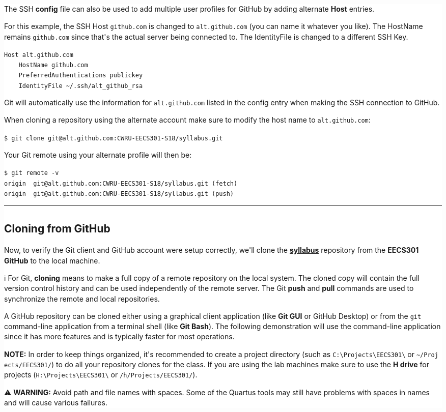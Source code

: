 The SSH **config** file can also be used to add multiple user profiles for GitHub by adding alternate **Host** entries.  

For this example, the SSH Host `github.com` is changed to `alt.github.com` (you can name it whatever you like).  The HostName remains `github.com` since that's the actual server being connected to.  The IdentityFile is changed to a different SSH Key.

```
Host alt.github.com
    HostName github.com
    PreferredAuthentications publickey
    IdentityFile ~/.ssh/alt_github_rsa
```

Git will automatically use the information for `alt.github.com` listed in the config entry when making the SSH connection to GitHub.

When cloning a repository using the alternate account make sure to modify the host name to `alt.github.com`:

```shell
$ git clone git@alt.github.com:CWRU-EECS301-S18/syllabus.git
```

Your Git remote using your alternate profile will then be:

```
$ git remote -v
origin	git@alt.github.com:CWRU-EECS301-S18/syllabus.git (fetch)
origin	git@alt.github.com:CWRU-EECS301-S18/syllabus.git (push)
```

---

## Cloning from GitHub

Now, to verify the Git client and GitHub account were setup correctly, we'll clone the [**syllabus**](https://github.com/CWRU-EECS301-S18/syllabus) repository from the **EECS301 GitHub** to the local machine.

:information_source: For Git, **cloning** means to make a full copy of a remote repository on the local system.  The cloned copy will contain the full version control history and can be used independently of the remote server.  The Git **push** and **pull** commands are used to synchronize the remote and local repositories.

A GitHub repository can be cloned either using a graphical client application (like **Git GUI** or GitHub Desktop) or from the `git` command-line application from a terminal shell (like **Git Bash**).  The following demonstration will use the command-line application since it has more features and is typically faster for most operations.

**NOTE:** In order to keep things organized, it's recommended to create a project directory (such as `C:\Projects\EECS301\` or `~/Projects/EECS301/`) to do all your repository clones for the class.  If you are using the lab machines make sure to use the **H drive** for projects (`H:\Projects\EECS301\` or `/h/Projects/EECS301/`).

:warning: **WARNING:** Avoid path and file names with spaces.  Some of the Quartus tools may still have problems with spaces in names and will cause various failures.
